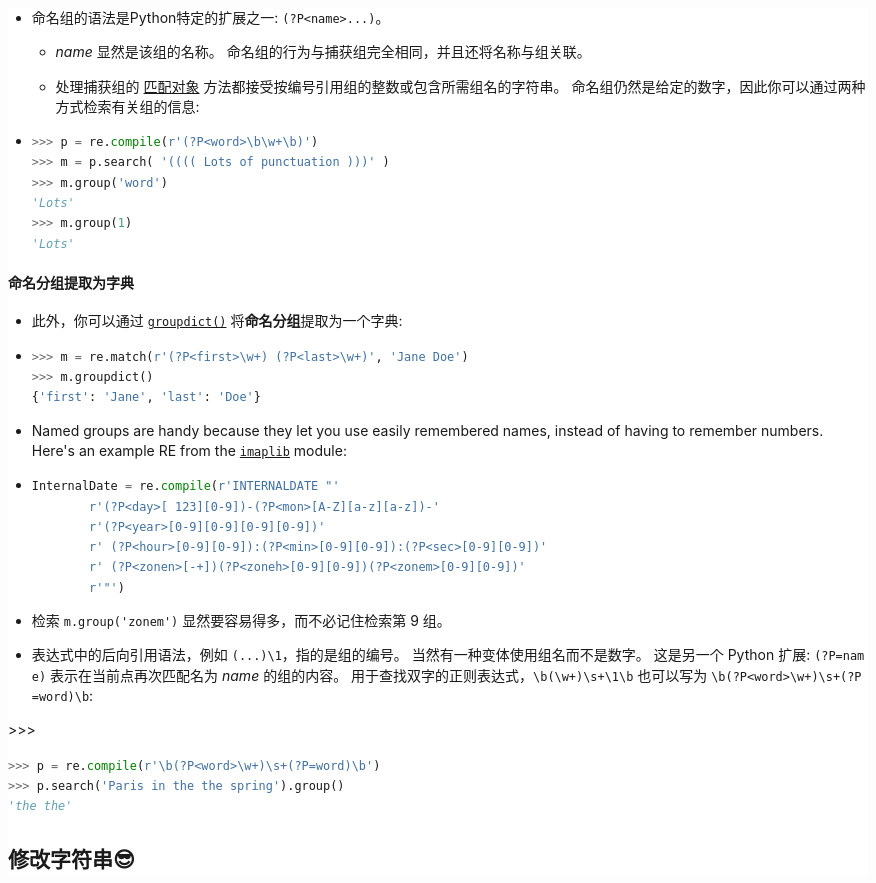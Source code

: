 - 命名组的语法是Python特定的扩展之一: `(?P<name>...)`。

  -  *name* 显然是该组的名称。 命名组的行为与捕获组完全相同，并且还将名称与组关联。

  -  处理捕获组的 [匹配对象](https://docs.python.org/zh-cn/3/library/re.html#match-objects) 方法都接受按编号引用组的整数或包含所需组名的字符串。 命名组仍然是给定的数字，因此你可以通过两种方式检索有关组的信息:

- ```python
  >>> p = re.compile(r'(?P<word>\b\w+\b)')
  >>> m = p.search( '(((( Lots of punctuation )))' )
  >>> m.group('word')
  'Lots'
  >>> m.group(1)
  'Lots'
  ```


#### 命名分组提取为字典

- 此外，你可以通过 [`groupdict()`](https://docs.python.org/zh-cn/3/library/re.html#re.Match.groupdict) 将**命名分组**提取为一个字典:

- ```python
  >>> m = re.match(r'(?P<first>\w+) (?P<last>\w+)', 'Jane Doe')
  >>> m.groupdict()
  {'first': 'Jane', 'last': 'Doe'}
  ```

- Named groups are handy because they let you use easily remembered names, instead of having to remember numbers. Here's an example RE from the [`imaplib`](https://docs.python.org/zh-cn/3/library/imaplib.html#module-imaplib) module:

- ```python
  InternalDate = re.compile(r'INTERNALDATE "'
          r'(?P<day>[ 123][0-9])-(?P<mon>[A-Z][a-z][a-z])-'
          r'(?P<year>[0-9][0-9][0-9][0-9])'
          r' (?P<hour>[0-9][0-9]):(?P<min>[0-9][0-9]):(?P<sec>[0-9][0-9])'
          r' (?P<zonen>[-+])(?P<zoneh>[0-9][0-9])(?P<zonem>[0-9][0-9])'
          r'"')
  ```

- 检索 `m.group('zonem')` 显然要容易得多，而不必记住检索第 9 组。

- 表达式中的后向引用语法，例如 `(...)\1`，指的是组的编号。 当然有一种变体使用组名而不是数字。 这是另一个 Python 扩展: `(?P=name)` 表示在当前点再次匹配名为 *name* 的组的内容。 用于查找双字的正则表达式，`\b(\w+)\s+\1\b` 也可以写为 `\b(?P<word>\w+)\s+(?P=word)\b`:

\>>>

```python
>>> p = re.compile(r'\b(?P<word>\w+)\s+(?P=word)\b')
>>> p.search('Paris in the the spring').group()
'the the'
```

## 修改字符串😎

